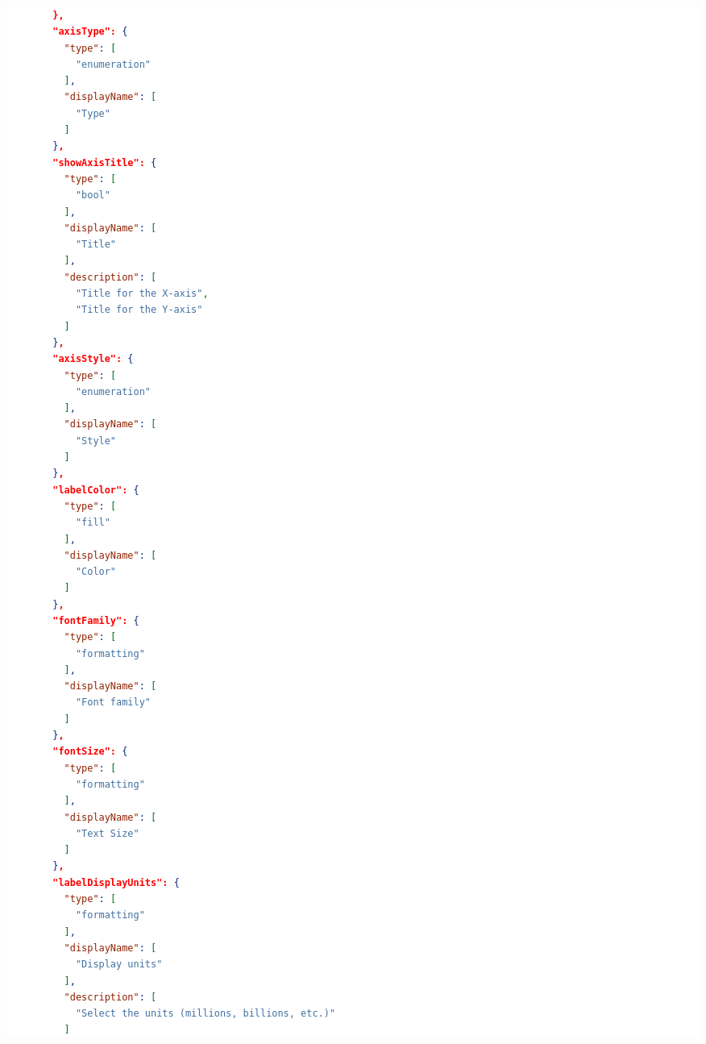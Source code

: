 ```json
        },
        "axisType": {
          "type": [
            "enumeration"
          ],
          "displayName": [
            "Type"
          ]
        },
        "showAxisTitle": {
          "type": [
            "bool"
          ],
          "displayName": [
            "Title"
          ],
          "description": [
            "Title for the X-axis",
            "Title for the Y-axis"
          ]
        },
        "axisStyle": {
          "type": [
            "enumeration"
          ],
          "displayName": [
            "Style"
          ]
        },
        "labelColor": {
          "type": [
            "fill"
          ],
          "displayName": [
            "Color"
          ]
        },
        "fontFamily": {
          "type": [
            "formatting"
          ],
          "displayName": [
            "Font family"
          ]
        },
        "fontSize": {
          "type": [
            "formatting"
          ],
          "displayName": [
            "Text Size"
          ]
        },
        "labelDisplayUnits": {
          "type": [
            "formatting"
          ],
          "displayName": [
            "Display units"
          ],
          "description": [
            "Select the units (millions, billions, etc.)"
          ]
```